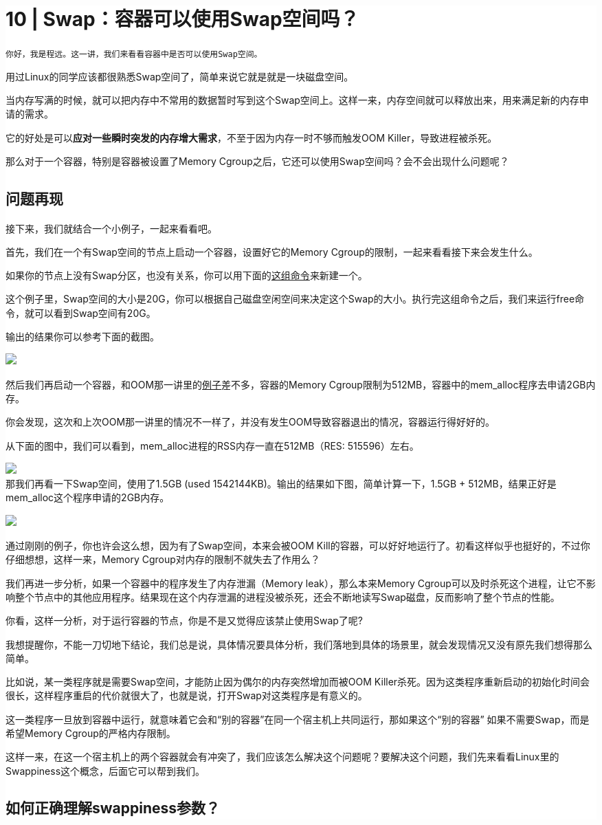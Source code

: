 # 10 | Swap：容器可以使用Swap空间吗？

    你好，我是程远。这一讲，我们来看看容器中是否可以使用Swap空间。

用过Linux的同学应该都很熟悉Swap空间了，简单来说它就是就是一块磁盘空间。

当内存写满的时候，就可以把内存中不常用的数据暂时写到这个Swap空间上。这样一来，内存空间就可以释放出来，用来满足新的内存申请的需求。

它的好处是可以**应对一些瞬时突发的内存增大需求**，不至于因为内存一时不够而触发OOM Killer，导致进程被杀死。

那么对于一个容器，特别是容器被设置了Memory Cgroup之后，它还可以使用Swap空间吗？会不会出现什么问题呢？

## 问题再现

接下来，我们就结合一个小例子，一起来看看吧。

首先，我们在一个有Swap空间的节点上启动一个容器，设置好它的Memory Cgroup的限制，一起来看看接下来会发生什么。

如果你的节点上没有Swap分区，也没有关系，你可以用下面的[这组命令](https://github.com/chengyli/training/blob/main/memory/swap/create_swap.sh)来新建一个。

这个例子里，Swap空间的大小是20G，你可以根据自己磁盘空闲空间来决定这个Swap的大小。执行完这组命令之后，我们来运行free命令，就可以看到Swap空间有20G。

输出的结果你可以参考下面的截图。

![](https://static001.geekbang.org/resource/image/33/5b/337a5efa84fc64f5a7ab2b12295e8b5b.png)

然后我们再启动一个容器，和OOM那一讲里的[例子](https://github.com/chengyli/training/blob/main/memory/oom/start_container.sh)差不多，容器的Memory Cgroup限制为512MB，容器中的mem\_alloc程序去申请2GB内存。

你会发现，这次和上次OOM那一讲里的情况不一样了，并没有发生OOM导致容器退出的情况，容器运行得好好的。

从下面的图中，我们可以看到，mem\_alloc进程的RSS内存一直在512MB（RES: 515596）左右。

![](https://static001.geekbang.org/resource/image/f3/dd/f3be95c49af5bed1965654dd79db7bdd.png)  
那我们再看一下Swap空间，使用了1.5GB (used 1542144KB)。输出的结果如下图，简单计算一下，1.5GB + 512MB，结果正好是mem\_alloc这个程序申请的2GB内存。

![](https://static001.geekbang.org/resource/image/e9/3f/e922df98666ab06e80f816d81e11883f.png)

通过刚刚的例子，你也许会这么想，因为有了Swap空间，本来会被OOM Kill的容器，可以好好地运行了。初看这样似乎也挺好的，不过你仔细想想，这样一来，Memory Cgroup对内存的限制不就失去了作用么？

我们再进一步分析，如果一个容器中的程序发生了内存泄漏（Memory leak），那么本来Memory Cgroup可以及时杀死这个进程，让它不影响整个节点中的其他应用程序。结果现在这个内存泄漏的进程没被杀死，还会不断地读写Swap磁盘，反而影响了整个节点的性能。

你看，这样一分析，对于运行容器的节点，你是不是又觉得应该禁止使用Swap了呢?

我想提醒你，不能一刀切地下结论，我们总是说，具体情况要具体分析，我们落地到具体的场景里，就会发现情况又没有原先我们想得那么简单。

比如说，某一类程序就是需要Swap空间，才能防止因为偶尔的内存突然增加而被OOM Killer杀死。因为这类程序重新启动的初始化时间会很长，这样程序重启的代价就很大了，也就是说，打开Swap对这类程序是有意义的。

这一类程序一旦放到容器中运行，就意味着它会和“别的容器”在同一个宿主机上共同运行，那如果这个“别的容器” 如果不需要Swap，而是希望Memory Cgroup的严格内存限制。

这样一来，在这一个宿主机上的两个容器就会有冲突了，我们应该怎么解决这个问题呢？要解决这个问题，我们先来看看Linux里的Swappiness这个概念，后面它可以帮到我们。

## 如何正确理解swappiness参数？
